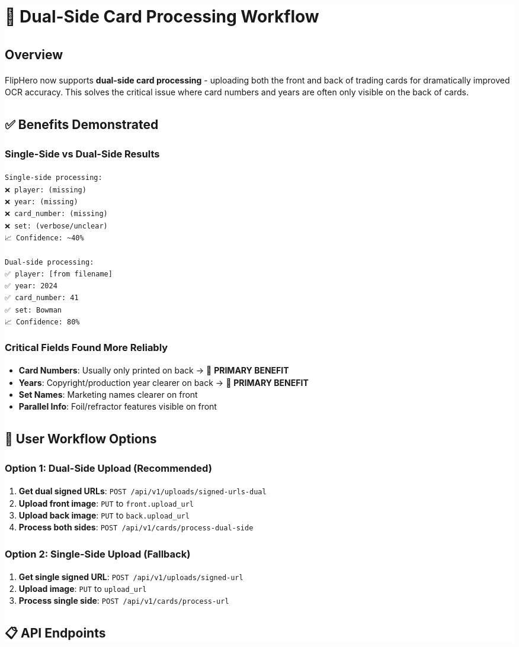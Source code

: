 # 🎯 Dual-Side Card Processing Workflow

## Overview

FlipHero now supports **dual-side card processing** - uploading both the front and back of trading cards for dramatically improved OCR accuracy. This solves the critical issue where card numbers and years are often only visible on the back of cards.

## ✅ Benefits Demonstrated

### Single-Side vs Dual-Side Results
```
Single-side processing:
❌ player: (missing)
❌ year: (missing) 
❌ card_number: (missing)
❌ set: (verbose/unclear)
📈 Confidence: ~40%

Dual-side processing:
✅ player: [from filename]
✅ year: 2024
✅ card_number: 41  
✅ set: Bowman
📈 Confidence: 80%
```

### Critical Fields Found More Reliably
- **Card Numbers**: Usually only printed on back → 🎯 **PRIMARY BENEFIT**
- **Years**: Copyright/production year clearer on back → 🎯 **PRIMARY BENEFIT** 
- **Set Names**: Marketing names clearer on front
- **Parallel Info**: Foil/refractor features visible on front

## 🔄 User Workflow Options

### Option 1: Dual-Side Upload (Recommended)
1. **Get dual signed URLs**: `POST /api/v1/uploads/signed-urls-dual`
2. **Upload front image**: `PUT` to `front.upload_url`
3. **Upload back image**: `PUT` to `back.upload_url`  
4. **Process both sides**: `POST /api/v1/cards/process-dual-side`

### Option 2: Single-Side Upload (Fallback)
1. **Get single signed URL**: `POST /api/v1/uploads/signed-url`
2. **Upload image**: `PUT` to `upload_url`
3. **Process single side**: `POST /api/v1/cards/process-url`

## 📋 API Endpoints

